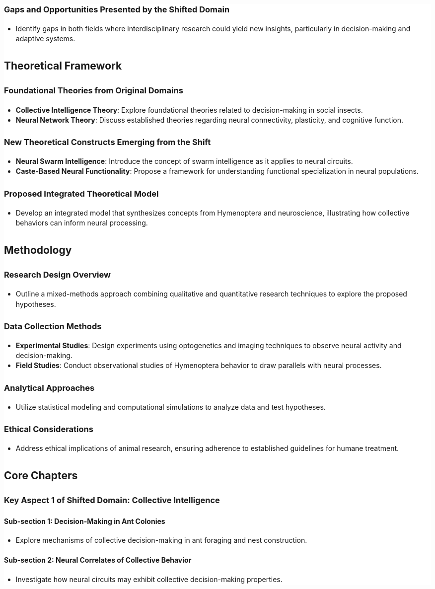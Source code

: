 ### Gaps and Opportunities Presented by the Shifted Domain
- Identify gaps in both fields where interdisciplinary research could yield new insights, particularly in decision-making and adaptive systems.

## Theoretical Framework

### Foundational Theories from Original Domains
- **Collective Intelligence Theory**: Explore foundational theories related to decision-making in social insects.
- **Neural Network Theory**: Discuss established theories regarding neural connectivity, plasticity, and cognitive function.

### New Theoretical Constructs Emerging from the Shift
- **Neural Swarm Intelligence**: Introduce the concept of swarm intelligence as it applies to neural circuits.
- **Caste-Based Neural Functionality**: Propose a framework for understanding functional specialization in neural populations.

### Proposed Integrated Theoretical Model
- Develop an integrated model that synthesizes concepts from Hymenoptera and neuroscience, illustrating how collective behaviors can inform neural processing.

## Methodology

### Research Design Overview
- Outline a mixed-methods approach combining qualitative and quantitative research techniques to explore the proposed hypotheses.

### Data Collection Methods
- **Experimental Studies**: Design experiments using optogenetics and imaging techniques to observe neural activity and decision-making.
- **Field Studies**: Conduct observational studies of Hymenoptera behavior to draw parallels with neural processes.

### Analytical Approaches
- Utilize statistical modeling and computational simulations to analyze data and test hypotheses.

### Ethical Considerations
- Address ethical implications of animal research, ensuring adherence to established guidelines for humane treatment.

## Core Chapters

### Key Aspect 1 of Shifted Domain: Collective Intelligence
#### Sub-section 1: Decision-Making in Ant Colonies
- Explore mechanisms of collective decision-making in ant foraging and nest construction.
#### Sub-section 2: Neural Correlates of Collective Behavior
- Investigate how neural circuits may exhibit collective decision-making properties.
